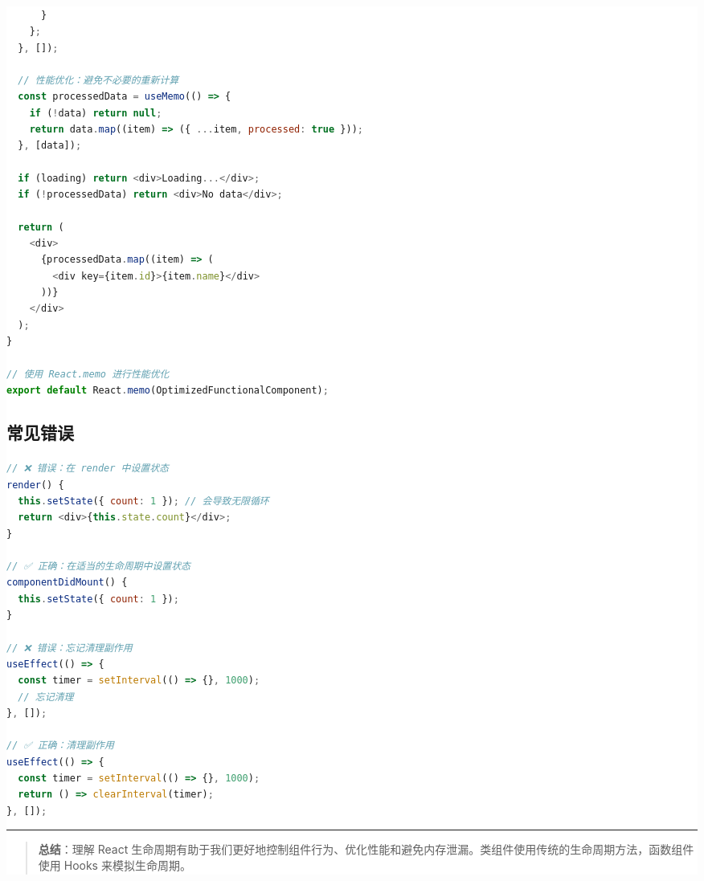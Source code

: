 ```javascript
      }
    };
  }, []);

  // 性能优化：避免不必要的重新计算
  const processedData = useMemo(() => {
    if (!data) return null;
    return data.map((item) => ({ ...item, processed: true }));
  }, [data]);

  if (loading) return <div>Loading...</div>;
  if (!processedData) return <div>No data</div>;

  return (
    <div>
      {processedData.map((item) => (
        <div key={item.id}>{item.name}</div>
      ))}
    </div>
  );
}

// 使用 React.memo 进行性能优化
export default React.memo(OptimizedFunctionalComponent);
```

## 常见错误

```javascript
// ❌ 错误：在 render 中设置状态
render() {
  this.setState({ count: 1 }); // 会导致无限循环
  return <div>{this.state.count}</div>;
}

// ✅ 正确：在适当的生命周期中设置状态
componentDidMount() {
  this.setState({ count: 1 });
}

// ❌ 错误：忘记清理副作用
useEffect(() => {
  const timer = setInterval(() => {}, 1000);
  // 忘记清理
}, []);

// ✅ 正确：清理副作用
useEffect(() => {
  const timer = setInterval(() => {}, 1000);
  return () => clearInterval(timer);
}, []);
```

---

> **总结**：理解 React 生命周期有助于我们更好地控制组件行为、优化性能和避免内存泄漏。类组件使用传统的生命周期方法，函数组件使用 Hooks 来模拟生命周期。
